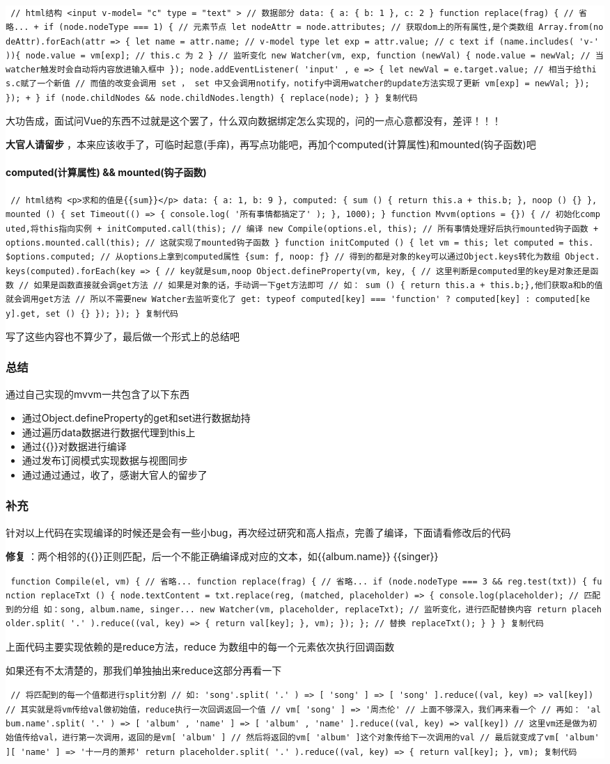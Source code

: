 ` // html结构 <input v-model= "c" type = "text" > // 数据部分 data: { a: { b: 1 }, c: 2 } function replace(frag) { // 省略... + if (node.nodeType === 1) { // 元素节点 let nodeAttr = node.attributes; // 获取dom上的所有属性,是个类数组 Array.from(nodeAttr).forEach(attr => { let name = attr.name; // v-model type let exp = attr.value; // c text if (name.includes( 'v-' )){ node.value = vm[exp]; // this.c 为 2 } // 监听变化 new Watcher(vm, exp, function (newVal) { node.value = newVal; // 当watcher触发时会自动将内容放进输入框中 }); node.addEventListener( 'input' , e => { let newVal = e.target.value; // 相当于给this.c赋了一个新值 // 而值的改变会调用 set ， set 中又会调用notify，notify中调用watcher的update方法实现了更新 vm[exp] = newVal; }); }); + } if (node.childNodes && node.childNodes.length) { replace(node); } } 复制代码`

大功告成，面试问Vue的东西不过就是这个罢了，什么双向数据绑定怎么实现的，问的一点心意都没有，差评！！！

**大官人请留步** ，本来应该收手了，可临时起意(手痒)，再写点功能吧，再加个computed(计算属性)和mounted(钩子函数)吧

#### computed(计算属性) && mounted(钩子函数) ####

` // html结构 <p>求和的值是{{sum}}</p> data: { a: 1, b: 9 }, computed: { sum () { return this.a + this.b; }, noop () {} }, mounted () { set Timeout(() => { console.log( '所有事情都搞定了' ); }, 1000); } function Mvvm(options = {}) { // 初始化computed,将this指向实例 + initComputed.call(this); // 编译 new Compile(options.el, this); // 所有事情处理好后执行mounted钩子函数 + options.mounted.call(this); // 这就实现了mounted钩子函数 } function initComputed () { let vm = this; let computed = this. $options.computed; // 从options上拿到computed属性 {sum: ƒ, noop: ƒ} // 得到的都是对象的key可以通过Object.keys转化为数组 Object.keys(computed).forEach(key => { // key就是sum,noop Object.defineProperty(vm, key, { // 这里判断是computed里的key是对象还是函数 // 如果是函数直接就会调get方法 // 如果是对象的话，手动调一下get方法即可 // 如： sum () { return this.a + this.b;},他们获取a和b的值就会调用get方法 // 所以不需要new Watcher去监听变化了 get: typeof computed[key] === 'function' ? computed[key] : computed[key].get, set () {} }); }); } 复制代码`

写了这些内容也不算少了，最后做一个形式上的总结吧

### 总结 ###

通过自己实现的mvvm一共包含了以下东西

* 通过Object.defineProperty的get和set进行数据劫持
* 通过遍历data数据进行数据代理到this上
* 通过{{}}对数据进行编译
* 通过发布订阅模式实现数据与视图同步
* 通过通过通过，收了，感谢大官人的留步了

### 补充 ###

针对以上代码在实现编译的时候还是会有一些小bug，再次经过研究和高人指点，完善了编译，下面请看修改后的代码

**修复** ：两个相邻的{{}}正则匹配，后一个不能正确编译成对应的文本，如{{album.name}} {{singer}}

` function Compile(el, vm) { // 省略... function replace(frag) { // 省略... if (node.nodeType === 3 && reg.test(txt)) { function replaceTxt () { node.textContent = txt.replace(reg, (matched, placeholder) => { console.log(placeholder); // 匹配到的分组 如：song, album.name, singer... new Watcher(vm, placeholder, replaceTxt); // 监听变化，进行匹配替换内容 return placeholder.split( '.' ).reduce((val, key) => { return val[key]; }, vm); }); }; // 替换 replaceTxt(); } } } 复制代码`

上面代码主要实现依赖的是reduce方法，reduce 为数组中的每一个元素依次执行回调函数

如果还有不太清楚的，那我们单独抽出来reduce这部分再看一下

` // 将匹配到的每一个值都进行split分割 // 如: 'song'.split( '.' ) => [ 'song' ] => [ 'song' ].reduce((val, key) => val[key]) // 其实就是将vm传给val做初始值，reduce执行一次回调返回一个值 // vm[ 'song' ] => '周杰伦' // 上面不够深入，我们再来看一个 // 再如： 'album.name'.split( '.' ) => [ 'album' , 'name' ] => [ 'album' , 'name' ].reduce((val, key) => val[key]) // 这里vm还是做为初始值传给val，进行第一次调用，返回的是vm[ 'album' ] // 然后将返回的vm[ 'album' ]这个对象传给下一次调用的val // 最后就变成了vm[ 'album' ][ 'name' ] => '十一月的萧邦' return placeholder.split( '.' ).reduce((val, key) => { return val[key]; }, vm); 复制代码`
